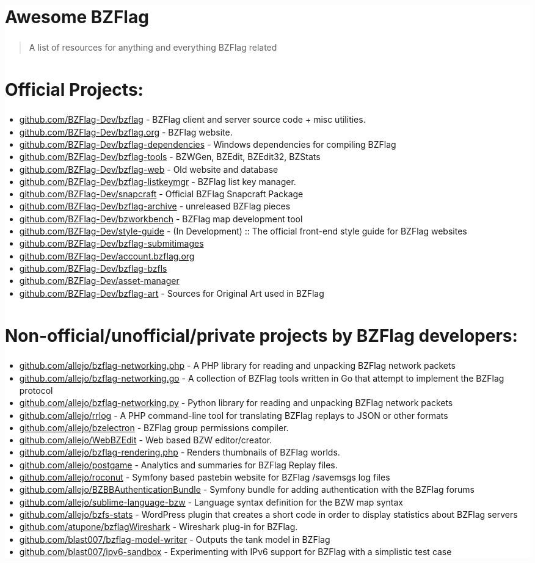 Awesome BZFlag
==============
> A list of resources for anything and everything BZFlag related

Official Projects:
==================
* [github.com/BZFlag-Dev/bzflag](https://github.com/BZFlag-Dev/bzflag) - BZFlag client and server source code + misc utilities.
* [github.com/BZFlag-Dev/bzflag.org](https://github.com/BZFlag-Dev/bzflag.org) - BZFlag website.
* [github.com/BZFlag-Dev/bzflag-dependencies](https://github.com/BZFlag-Dev/bzflag-dependencies) - Windows dependencies for compiling BZFlag
* [github.com/BZFlag-Dev/bzflag-tools](https://github.com/BZFlag-Dev/bzflag-tools) - BZWGen, BZEdit, BZEdit32, BZStats
* [github.com/BZFlag-Dev/bzflag-web](https://github.com/BZFlag-Dev/bzflag-web) - Old website and database
* [github.com/BZFlag-Dev/bzflag-listkeymgr](https://github.com/BZFlag-Dev/bzflag-listkeymgr) - BZFlag list key manager.
* [github.com/BZFlag-Dev/snapcraft](https://github.com/BZFlag-Dev/snapcraft) - Official BZFlag Snapcraft Package
* [github.com/BZFlag-Dev/bzflag-archive](https://github.com/BZFlag-Dev/bzflag-archive) - unreleased BZFlag pieces
* [github.com/BZFlag-Dev/bzworkbench](https://github.com/BZFlag-Dev/bzworkbench) - BZFlag map development tool
* [github.com/BZFlag-Dev/style-guide](https://github.com/BZFlag-Dev/style-guide) - (In Development) :: The official front-end style guide for BZFlag websites
* [github.com/BZFlag-Dev/bzflag-submitimages](https://github.com/BZFlag-Dev/bzflag-submitimages)
* [github.com/BZFlag-Dev/account.bzflag.org](https://github.com/BZFlag-Dev/account.bzflag.org)
* [github.com/BZFlag-Dev/bzflag-bzfls](https://github.com/BZFlag-Dev/bzflag-bzfls)
* [github.com/BZFlag-Dev/asset-manager](https://github.com/BZFlag-Dev/asset-manager)
* [github.com/BZFlag-Dev/bzflag-art](https://github.com/BZFlag-Dev/bzflag-art) - Sources for Original Art used in BZFlag


Non-official/unofficial/private projects by BZFlag developers:
==============================================================
* [github.com/allejo/bzflag-networking.php](https://github.com/allejo/bzflag-networking.php) - A PHP library for reading and unpacking BZFlag network packets
* [github.com/allejo/bzflag-networking.go](https://github.com/allejo/bzflag-networking.go) - A collection of BZFlag tools written in Go that attempt to implement the BZFlag protocol
* [github.com/allejo/bzflag-networking.py](https://github.com/allejo/bzflag-networking.py) - Python library for reading and unpacking BZFlag network packets
* [github.com/allejo/rrlog](https://github.com/allejo/rrlog) - A PHP command-line tool for translating BZFlag replays to JSON or other formats
* [github.com/allejo/bzelectron](https://github.com/allejo/bzelectron) - BZFlag group permissions compiler.
* [github.com/allejo/WebBZEdit](https://github.com/allejo/WebBZEdit) - Web based BZW editor/creator.
* [github.com/allejo/bzflag-rendering.php](https://github.com/allejo/bzflag-rendering.php) - Renders thumbnails of BZFlag worlds.
* [github.com/allejo/postgame](https://github.com/allejo/postgame) - Analytics and summaries for BZFlag Replay files.
* [github.com/allejo/roconut](https://github.com/allejo/roconut) - Symfony based pastebin website for BZFlag /savemsgs log files
* [github.com/allejo/BZBBAuthenticationBundle](https://github.com/allejo/BZBBAuthenticationBundle) - Symfony bundle for adding authentication with the BZFlag forums
* [github.com/allejo/sublime-language-bzw](https://github.com/allejo/sublime-language-bzw) - Language syntax definition for the BZW map syntax
* [github.com/allejo/bzfs-stats](https://github.com/allejo/bzfs-stats) - WordPress plugin that creates a short code in order to display statistics about BZFlag servers
* [github.com/atupone/bzflagWireshark](https://github.com/atupone/bzflagWireshark) - Wireshark plug-in for BZFlag.
* [github.com/blast007/bzflag-model-writer](https://github.com/blast007/bzflag-model-writer) - Outputs the tank model in BZFlag
* [github.com/blast007/ipv6-sandbox](https://github.com/blast007/ipv6-sandbox) - Experimenting with IPv6 support for BZFlag with a simplistic test case
